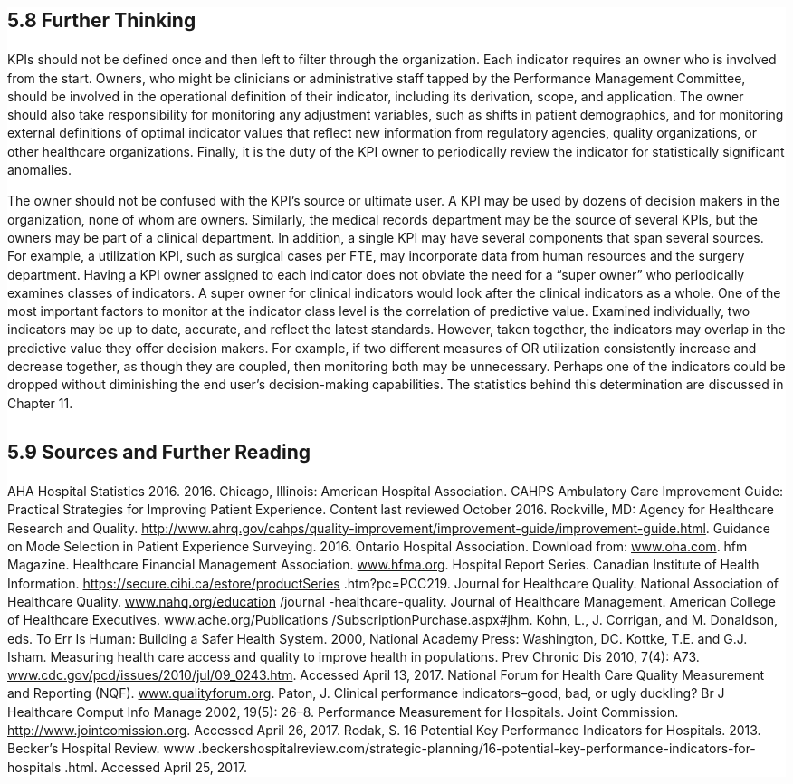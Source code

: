 ## 5.8 Further Thinking
KPIs should not be defined once and then left to filter through the organization. Each indicator requires an owner who is involved from the start. Owners, who might be clinicians or administrative staff tapped by the Performance Management Committee, should be involved in the operational definition of their indicator, including its derivation, scope, and application. The owner should also take responsibility for monitoring any adjustment variables, such as shifts in patient demographics, and for monitoring external definitions of optimal indicator values that reflect new information from regulatory agencies, quality organizations, or other healthcare organizations. Finally, it is the duty of the KPI owner to periodically review the indicator for statistically significant anomalies.

The owner should not be confused with the KPI’s source or ultimate user. A KPI may be used by dozens of decision makers in the organization, none of whom are owners. Similarly, the medical records department may be the source of several KPIs, but the owners may be part of a clinical department. In addition, a single KPI may have several components that span several sources. For example, a utilization KPI, such as surgical cases per FTE, may incorporate data from human resources and the surgery department. Having a KPI owner assigned to each indicator does not obviate the need for a “super owner” who periodically examines classes of indicators. A super owner for clinical indicators would look after the clinical indicators as a whole. One of the most important factors to monitor at the indicator class level is the correlation of predictive value. Examined individually, two indicators may be up to date, accurate, and reflect the latest standards. However, taken together, the indicators may overlap in the predictive value they offer decision makers. For example, if two different measures of OR utilization consistently increase and decrease together, as though they are coupled, then monitoring both may be unnecessary. Perhaps one of the indicators could be dropped without diminishing the end user’s decision-making capabilities. The statistics behind this determination are discussed in Chapter 11.

## 5.9 Sources and Further Reading
AHA Hospital Statistics 2016. 2016. Chicago, Illinois: American Hospital Association.
CAHPS Ambulatory Care Improvement Guide: Practical Strategies for Improving Patient Experience.
Content last reviewed October 2016. Rockville, MD: Agency for Healthcare Research and Quality.
http://www.ahrq.gov/cahps/quality-improvement/improvement-guide/improvement-guide.html.
Guidance on Mode Selection in Patient Experience Surveying. 2016. Ontario Hospital Association.
Download from: www.oha.com.
hfm Magazine. Healthcare Financial Management Association. www.hfma.org.
Hospital Report Series. Canadian Institute of Health Information. https://secure.cihi.ca/estore/productSeries
.htm?pc=PCC219.
Journal for Healthcare Quality. National Association of Healthcare Quality. www.nahq.org/education /journal
-healthcare-quality.
Journal of Healthcare Management. American College of Healthcare Executives. www.ache.org/Publications
/SubscriptionPurchase.aspx#jhm.
Kohn, L., J. Corrigan, and M. Donaldson, eds. To Err Is Human: Building a Safer Health System. 2000,
National Academy Press: Washington, DC.
Kottke, T.E. and G.J. Isham. Measuring health care access and quality to improve health in populations.
Prev Chronic Dis 2010, 7(4): A73. www.cdc.gov/pcd/issues/2010/jul/09_0243.htm. Accessed April 13,
2017.
National Forum for Health Care Quality Measurement and Reporting (NQF). www.qualityforum.org.
Paton, J. Clinical performance indicators–good, bad, or ugly duckling? Br J Healthcare Comput Info Manage
2002, 19(5): 26–8.
Performance Measurement for Hospitals. Joint Commission. http://www.jointcomission.org. Accessed April 26,
2017.
Rodak, S. 16 Potential Key Performance Indicators for Hospitals. 2013. Becker’s Hospital Review. www
.beckershospitalreview.com/strategic-planning/16-potential-key-performance-indicators-for-hospitals .html.
Accessed April 25, 2017.